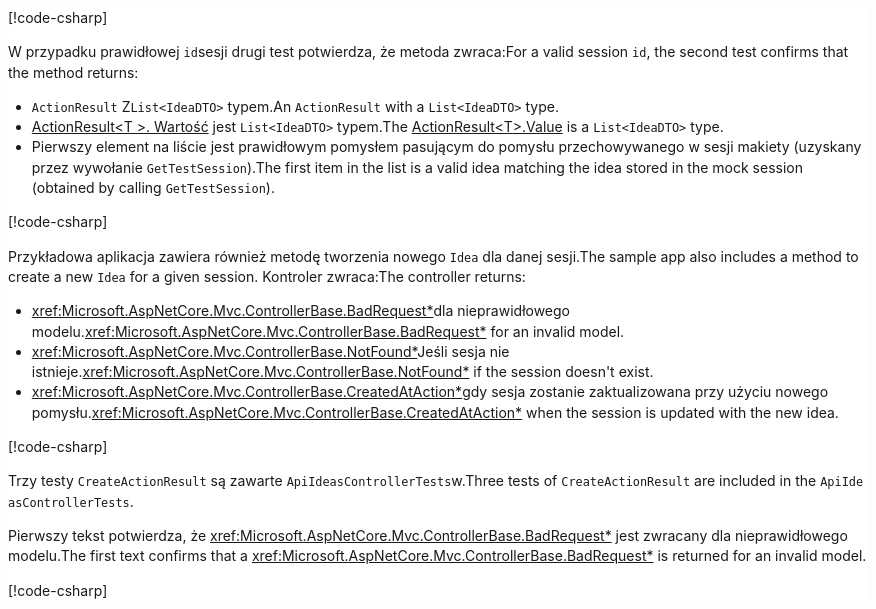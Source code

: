 [!code-csharp[](testing/samples/3.x/TestingControllersSample/tests/TestingControllersSample.Tests/UnitTests/ApiIdeasControllerTests.cs?name=snippet_ForSessionActionResult_ReturnsNotFoundObjectResultForNonexistentSession&highlight=7,10,13-14)]

<span data-ttu-id="e34c9-188">W przypadku prawidłowej `id`sesji drugi test potwierdza, że metoda zwraca:</span><span class="sxs-lookup"><span data-stu-id="e34c9-188">For a valid session `id`, the second test confirms that the method returns:</span></span>

* <span data-ttu-id="e34c9-189">`ActionResult` Z`List<IdeaDTO>` typem.</span><span class="sxs-lookup"><span data-stu-id="e34c9-189">An `ActionResult` with a `List<IdeaDTO>` type.</span></span>
* <span data-ttu-id="e34c9-190">[ActionResult\<T >. Wartość](xref:Microsoft.AspNetCore.Mvc.ActionResult%601.Value*) jest `List<IdeaDTO>` typem.</span><span class="sxs-lookup"><span data-stu-id="e34c9-190">The [ActionResult\<T>.Value](xref:Microsoft.AspNetCore.Mvc.ActionResult%601.Value*) is a `List<IdeaDTO>` type.</span></span>
* <span data-ttu-id="e34c9-191">Pierwszy element na liście jest prawidłowym pomysłem pasującym do pomysłu przechowywanego w sesji makiety (uzyskany przez wywołanie `GetTestSession`).</span><span class="sxs-lookup"><span data-stu-id="e34c9-191">The first item in the list is a valid idea matching the idea stored in the mock session (obtained by calling `GetTestSession`).</span></span>

[!code-csharp[](testing/samples/3.x/TestingControllersSample/tests/TestingControllersSample.Tests/UnitTests/ApiIdeasControllerTests.cs?name=snippet_ForSessionActionResult_ReturnsIdeasForSession&highlight=7-8,15-18)]

<span data-ttu-id="e34c9-192">Przykładowa aplikacja zawiera również metodę tworzenia nowego `Idea` dla danej sesji.</span><span class="sxs-lookup"><span data-stu-id="e34c9-192">The sample app also includes a method to create a new `Idea` for a given session.</span></span> <span data-ttu-id="e34c9-193">Kontroler zwraca:</span><span class="sxs-lookup"><span data-stu-id="e34c9-193">The controller returns:</span></span>

* <span data-ttu-id="e34c9-194"><xref:Microsoft.AspNetCore.Mvc.ControllerBase.BadRequest*>dla nieprawidłowego modelu.</span><span class="sxs-lookup"><span data-stu-id="e34c9-194"><xref:Microsoft.AspNetCore.Mvc.ControllerBase.BadRequest*> for an invalid model.</span></span>
* <span data-ttu-id="e34c9-195"><xref:Microsoft.AspNetCore.Mvc.ControllerBase.NotFound*>Jeśli sesja nie istnieje.</span><span class="sxs-lookup"><span data-stu-id="e34c9-195"><xref:Microsoft.AspNetCore.Mvc.ControllerBase.NotFound*> if the session doesn't exist.</span></span>
* <span data-ttu-id="e34c9-196"><xref:Microsoft.AspNetCore.Mvc.ControllerBase.CreatedAtAction*>gdy sesja zostanie zaktualizowana przy użyciu nowego pomysłu.</span><span class="sxs-lookup"><span data-stu-id="e34c9-196"><xref:Microsoft.AspNetCore.Mvc.ControllerBase.CreatedAtAction*> when the session is updated with the new idea.</span></span>

[!code-csharp[](testing/samples/3.x/TestingControllersSample/src/TestingControllersSample/Api/IdeasController.cs?name=snippet_CreateActionResult&highlight=9,16,29)]

<span data-ttu-id="e34c9-197">Trzy testy `CreateActionResult` są zawarte `ApiIdeasControllerTests`w.</span><span class="sxs-lookup"><span data-stu-id="e34c9-197">Three tests of `CreateActionResult` are included in the `ApiIdeasControllerTests`.</span></span>

<span data-ttu-id="e34c9-198">Pierwszy tekst potwierdza, że <xref:Microsoft.AspNetCore.Mvc.ControllerBase.BadRequest*> jest zwracany dla nieprawidłowego modelu.</span><span class="sxs-lookup"><span data-stu-id="e34c9-198">The first text confirms that a <xref:Microsoft.AspNetCore.Mvc.ControllerBase.BadRequest*> is returned for an invalid model.</span></span>

[!code-csharp[](testing/samples/3.x/TestingControllersSample/tests/TestingControllersSample.Tests/UnitTests/ApiIdeasControllerTests.cs?name=snippet_CreateActionResult_ReturnsBadRequest_GivenInvalidModel&highlight=7,13-14)]
